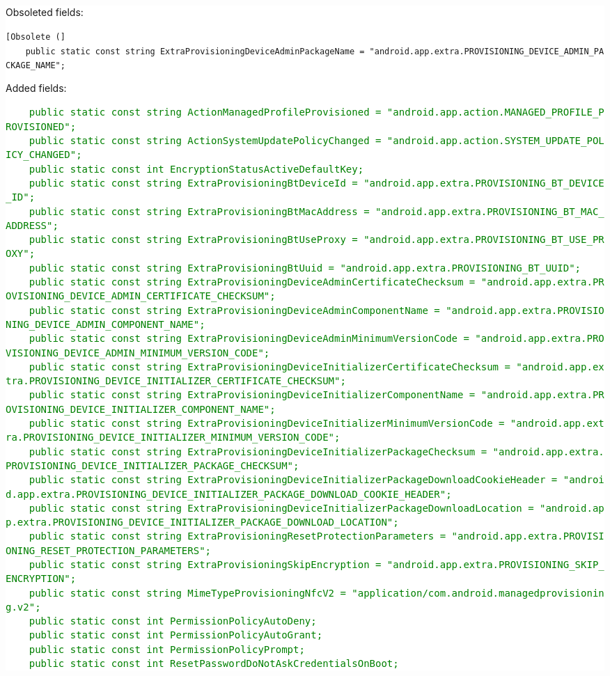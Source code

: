 Obsoleted fields:

```
[Obsolete (]
	public static const string ExtraProvisioningDeviceAdminPackageName = "android.app.extra.PROVISIONING_DEVICE_ADMIN_PACKAGE_NAME";
```

Added fields:

<pre style='color: green'>
	public static const string ActionManagedProfileProvisioned = "android.app.action.MANAGED_PROFILE_PROVISIONED";
	public static const string ActionSystemUpdatePolicyChanged = "android.app.action.SYSTEM_UPDATE_POLICY_CHANGED";
	public static const int EncryptionStatusActiveDefaultKey;
	public static const string ExtraProvisioningBtDeviceId = "android.app.extra.PROVISIONING_BT_DEVICE_ID";
	public static const string ExtraProvisioningBtMacAddress = "android.app.extra.PROVISIONING_BT_MAC_ADDRESS";
	public static const string ExtraProvisioningBtUseProxy = "android.app.extra.PROVISIONING_BT_USE_PROXY";
	public static const string ExtraProvisioningBtUuid = "android.app.extra.PROVISIONING_BT_UUID";
	public static const string ExtraProvisioningDeviceAdminCertificateChecksum = "android.app.extra.PROVISIONING_DEVICE_ADMIN_CERTIFICATE_CHECKSUM";
	public static const string ExtraProvisioningDeviceAdminComponentName = "android.app.extra.PROVISIONING_DEVICE_ADMIN_COMPONENT_NAME";
	public static const string ExtraProvisioningDeviceAdminMinimumVersionCode = "android.app.extra.PROVISIONING_DEVICE_ADMIN_MINIMUM_VERSION_CODE";
	public static const string ExtraProvisioningDeviceInitializerCertificateChecksum = "android.app.extra.PROVISIONING_DEVICE_INITIALIZER_CERTIFICATE_CHECKSUM";
	public static const string ExtraProvisioningDeviceInitializerComponentName = "android.app.extra.PROVISIONING_DEVICE_INITIALIZER_COMPONENT_NAME";
	public static const string ExtraProvisioningDeviceInitializerMinimumVersionCode = "android.app.extra.PROVISIONING_DEVICE_INITIALIZER_MINIMUM_VERSION_CODE";
	public static const string ExtraProvisioningDeviceInitializerPackageChecksum = "android.app.extra.PROVISIONING_DEVICE_INITIALIZER_PACKAGE_CHECKSUM";
	public static const string ExtraProvisioningDeviceInitializerPackageDownloadCookieHeader = "android.app.extra.PROVISIONING_DEVICE_INITIALIZER_PACKAGE_DOWNLOAD_COOKIE_HEADER";
	public static const string ExtraProvisioningDeviceInitializerPackageDownloadLocation = "android.app.extra.PROVISIONING_DEVICE_INITIALIZER_PACKAGE_DOWNLOAD_LOCATION";
	public static const string ExtraProvisioningResetProtectionParameters = "android.app.extra.PROVISIONING_RESET_PROTECTION_PARAMETERS";
	public static const string ExtraProvisioningSkipEncryption = "android.app.extra.PROVISIONING_SKIP_ENCRYPTION";
	public static const string MimeTypeProvisioningNfcV2 = "application/com.android.managedprovisioning.v2";
	public static const int PermissionPolicyAutoDeny;
	public static const int PermissionPolicyAutoGrant;
	public static const int PermissionPolicyPrompt;
	public static const int ResetPasswordDoNotAskCredentialsOnBoot;
</pre>
